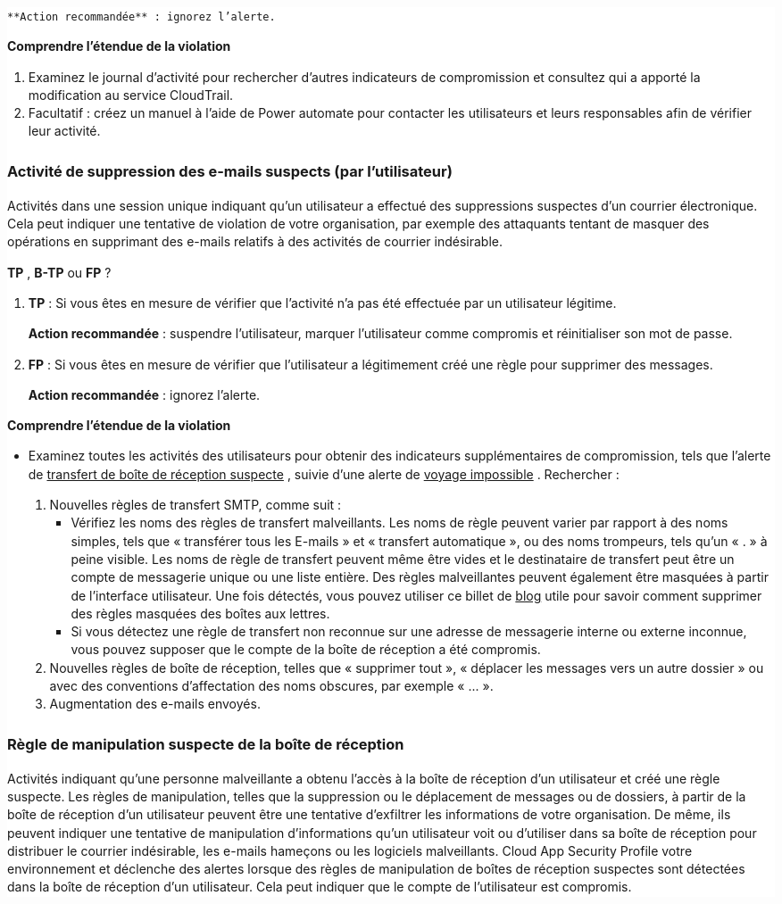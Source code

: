     **Action recommandée** : ignorez l’alerte.

**Comprendre l’étendue de la violation**

1. Examinez le journal d’activité pour rechercher d’autres indicateurs de compromission et consultez qui a apporté la modification au service CloudTrail.
1. Facultatif : créez un manuel à l’aide de Power automate pour contacter les utilisateurs et leurs responsables afin de vérifier leur activité.

### <a name="suspicious-email-deletion-activity-by-user"></a>Activité de suppression des e-mails suspects (par l’utilisateur)

Activités dans une session unique indiquant qu’un utilisateur a effectué des suppressions suspectes d’un courrier électronique. Cela peut indiquer une tentative de violation de votre organisation, par exemple des attaquants tentant de masquer des opérations en supprimant des e-mails relatifs à des activités de courrier indésirable.

**TP** , **B-TP** ou **FP** ?

1. **TP** : Si vous êtes en mesure de vérifier que l’activité n’a pas été effectuée par un utilisateur légitime.

    **Action recommandée** : suspendre l’utilisateur, marquer l’utilisateur comme compromis et réinitialiser son mot de passe.
1. **FP** : Si vous êtes en mesure de vérifier que l’utilisateur a légitimement créé une règle pour supprimer des messages.

    **Action recommandée** : ignorez l’alerte.

**Comprendre l’étendue de la violation**

- Examinez toutes les activités des utilisateurs pour obtenir des indicateurs supplémentaires de compromission, tels que l’alerte de [transfert de boîte de réception suspecte](#suspicious-inbox-forwarding) , suivie d’une alerte de [voyage impossible](#impossible-travel) . Rechercher :

    1. Nouvelles règles de transfert SMTP, comme suit :
        - Vérifiez les noms des règles de transfert malveillants. Les noms de règle peuvent varier par rapport à des noms simples, tels que « transférer tous les E-mails » et « transfert automatique », ou des noms trompeurs, tels qu’un « . » à peine visible. Les noms de règle de transfert peuvent même être vides et le destinataire de transfert peut être un compte de messagerie unique ou une liste entière. Des règles malveillantes peuvent également être masquées à partir de l’interface utilisateur. Une fois détectés, vous pouvez utiliser ce billet de [blog](/archive/blogs/hkong/how-to-delete-corrupted-hidden-inbox-rules-from-a-mailbox-using-mfcmapi) utile pour savoir comment supprimer des règles masquées des boîtes aux lettres.
        - Si vous détectez une règle de transfert non reconnue sur une adresse de messagerie interne ou externe inconnue, vous pouvez supposer que le compte de la boîte de réception a été compromis.
    1. Nouvelles règles de boîte de réception, telles que « supprimer tout », « déplacer les messages vers un autre dossier » ou avec des conventions d’affectation des noms obscures, par exemple « ... ».
    1. Augmentation des e-mails envoyés.

### <a name="suspicious-inbox-manipulation-rule"></a>Règle de manipulation suspecte de la boîte de réception

Activités indiquant qu’une personne malveillante a obtenu l’accès à la boîte de réception d’un utilisateur et créé une règle suspecte. Les règles de manipulation, telles que la suppression ou le déplacement de messages ou de dossiers, à partir de la boîte de réception d’un utilisateur peuvent être une tentative d’exfiltrer les informations de votre organisation. De même, ils peuvent indiquer une tentative de manipulation d’informations qu’un utilisateur voit ou d’utiliser dans sa boîte de réception pour distribuer le courrier indésirable, les e-mails hameçons ou les logiciels malveillants. Cloud App Security Profile votre environnement et déclenche des alertes lorsque des règles de manipulation de boîtes de réception suspectes sont détectées dans la boîte de réception d’un utilisateur. Cela peut indiquer que le compte de l’utilisateur est compromis.
